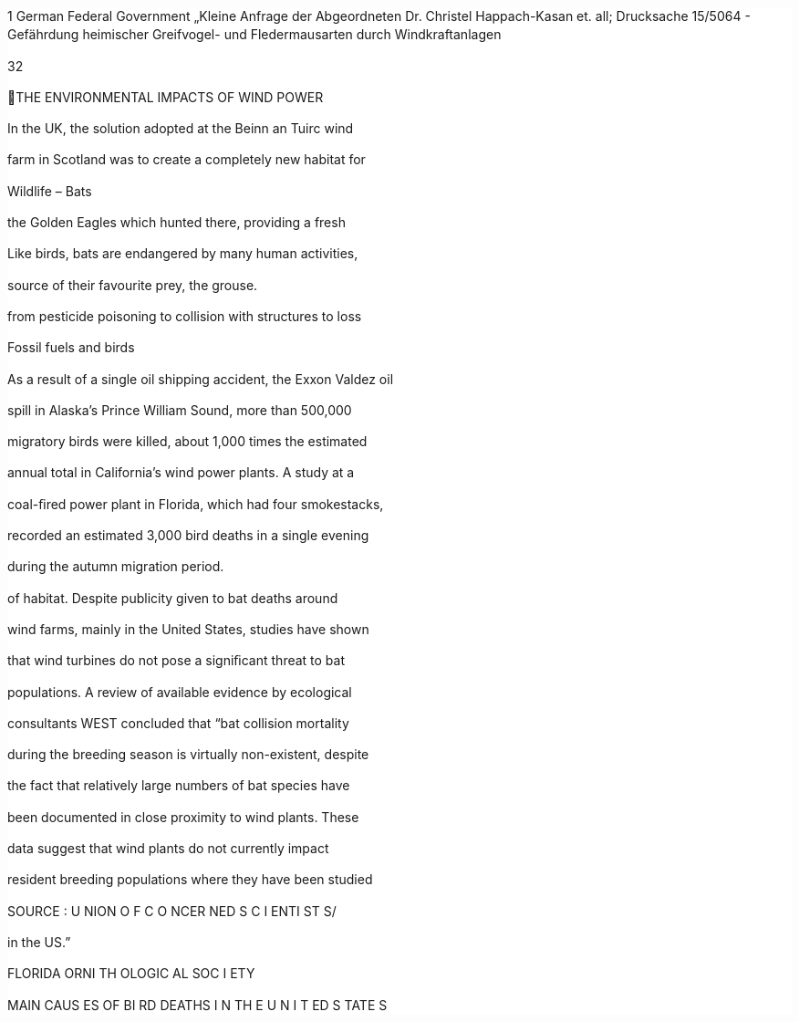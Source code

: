 1   German Federal Government „Kleine Anfrage der Abgeordneten Dr. Christel Happach-Kasan
et. all;  Drucksache 15/5064 - Gefährdung heimischer Greifvogel- und Fledermausarten durch
Windkraftanlagen

32

THE ENVIRONMENTAL IMPACTS OF WIND POWER

In the UK, the solution adopted at the Beinn an Tuirc wind

farm in Scotland was to create a completely new habitat for

Wildlife – Bats

the Golden Eagles which hunted there, providing a fresh

Like birds, bats are endangered by many human activities,

source of their favourite prey, the grouse.

from pesticide poisoning to collision with structures to loss

Fossil fuels and birds

As a result of a single oil shipping accident, the Exxon Valdez oil

spill in Alaska’s Prince William Sound, more than 500,000

migratory birds were killed, about 1,000 times the estimated

annual total in California’s wind power plants. A study at a

coal-ﬁred power plant in Florida, which had four smokestacks,

recorded an estimated 3,000 bird deaths in a single evening

during the autumn migration period.

of habitat. Despite publicity given to bat deaths around

wind farms, mainly in the United States, studies have shown

that wind turbines do not pose a signiﬁcant threat to bat

populations. A review of available evidence by ecological

consultants WEST concluded that “bat collision mortality

during the breeding season is virtually non-existent, despite

the fact that relatively large numbers of bat species have

been documented in close proximity to wind plants. These

data suggest that wind plants do not currently impact

resident breeding populations where they have been studied

SOURCE : U NION O F C O NCER NED  S C I ENTI ST S/

in the US.”

FLORIDA ORNI TH OLOGIC AL SOC I ETY

MAIN CAUS ES  OF BI RD DEATHS  I N  TH E U N I T ED S TATE S
